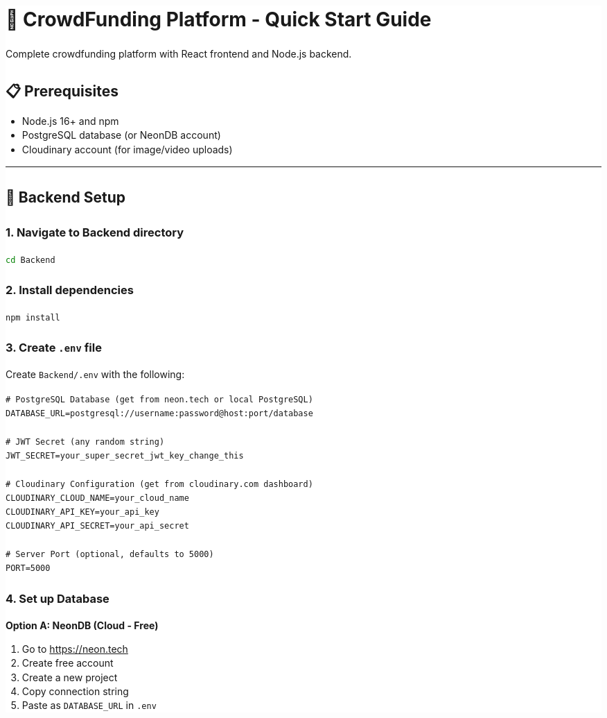 # 🚀 CrowdFunding Platform - Quick Start Guide

Complete crowdfunding platform with React frontend and Node.js backend.

## 📋 Prerequisites

- Node.js 16+ and npm
- PostgreSQL database (or NeonDB account)
- Cloudinary account (for image/video uploads)

---

## 🔧 Backend Setup

### 1. Navigate to Backend directory
```bash
cd Backend
```

### 2. Install dependencies
```bash
npm install
```

### 3. Create `.env` file

Create `Backend/.env` with the following:

```env
# PostgreSQL Database (get from neon.tech or local PostgreSQL)
DATABASE_URL=postgresql://username:password@host:port/database

# JWT Secret (any random string)
JWT_SECRET=your_super_secret_jwt_key_change_this

# Cloudinary Configuration (get from cloudinary.com dashboard)
CLOUDINARY_CLOUD_NAME=your_cloud_name
CLOUDINARY_API_KEY=your_api_key
CLOUDINARY_API_SECRET=your_api_secret

# Server Port (optional, defaults to 5000)
PORT=5000
```

### 4. Set up Database

**Option A: NeonDB (Cloud - Free)**
1. Go to https://neon.tech
2. Create free account
3. Create a new project
4. Copy connection string
5. Paste as `DATABASE_URL` in `.env`
